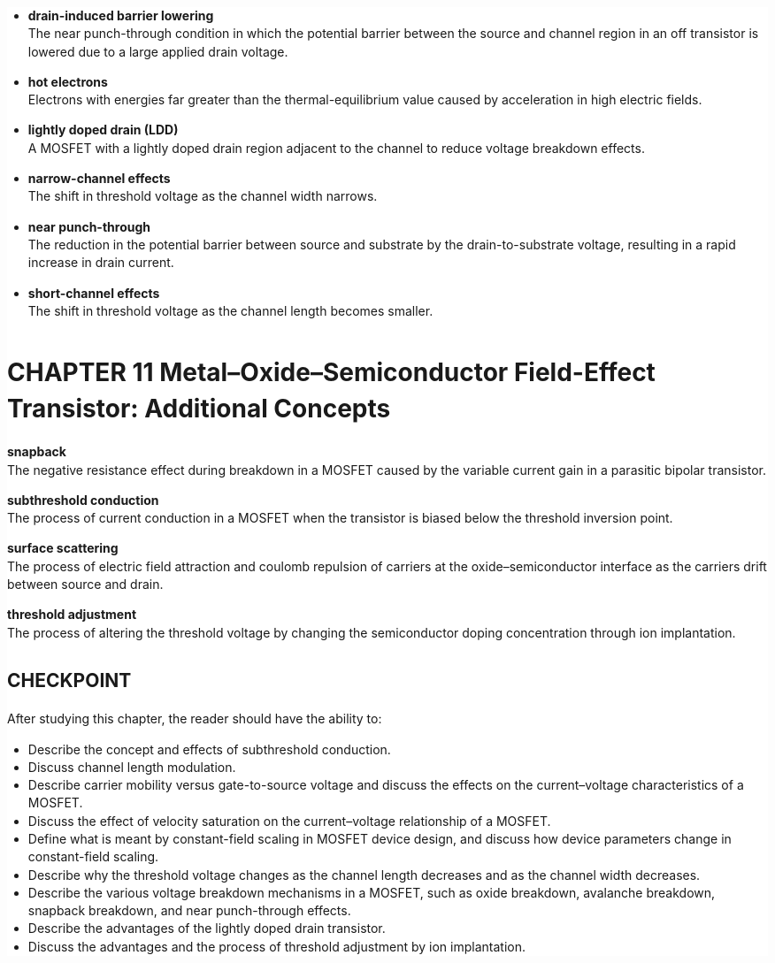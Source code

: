 - **drain-induced barrier lowering**  
  The near punch-through condition in which the potential barrier between the source and channel region in an off transistor is lowered due to a large applied drain voltage.

- **hot electrons**  
  Electrons with energies far greater than the thermal-equilibrium value caused by acceleration in high electric fields.

- **lightly doped drain (LDD)**  
  A MOSFET with a lightly doped drain region adjacent to the channel to reduce voltage breakdown effects.

- **narrow-channel effects**  
  The shift in threshold voltage as the channel width narrows.

- **near punch-through**  
  The reduction in the potential barrier between source and substrate by the drain-to-substrate voltage, resulting in a rapid increase in drain current.

- **short-channel effects**  
  The shift in threshold voltage as the channel length becomes smaller.

# CHAPTER 11 Metal–Oxide–Semiconductor Field-Effect Transistor: Additional Concepts

**snapback**  
The negative resistance effect during breakdown in a MOSFET caused by the variable current gain in a parasitic bipolar transistor.

**subthreshold conduction**  
The process of current conduction in a MOSFET when the transistor is biased below the threshold inversion point.

**surface scattering**  
The process of electric field attraction and coulomb repulsion of carriers at the oxide–semiconductor interface as the carriers drift between source and drain.

**threshold adjustment**  
The process of altering the threshold voltage by changing the semiconductor doping concentration through ion implantation.

## CHECKPOINT

After studying this chapter, the reader should have the ability to:

- Describe the concept and effects of subthreshold conduction.
- Discuss channel length modulation.
- Describe carrier mobility versus gate-to-source voltage and discuss the effects on the current–voltage characteristics of a MOSFET.
- Discuss the effect of velocity saturation on the current–voltage relationship of a MOSFET.
- Define what is meant by constant-field scaling in MOSFET device design, and discuss how device parameters change in constant-field scaling.
- Describe why the threshold voltage changes as the channel length decreases and as the channel width decreases.
- Describe the various voltage breakdown mechanisms in a MOSFET, such as oxide breakdown, avalanche breakdown, snapback breakdown, and near punch-through effects.
- Describe the advantages of the lightly doped drain transistor.
- Discuss the advantages and the process of threshold adjustment by ion implantation.
